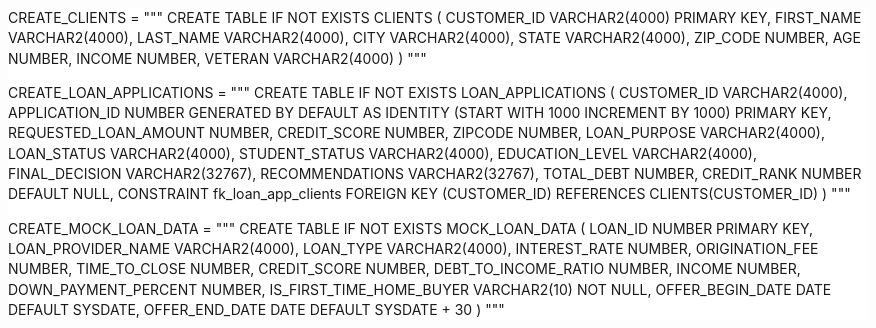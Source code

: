 CREATE_CLIENTS = """
CREATE TABLE IF NOT EXISTS CLIENTS (
CUSTOMER_ID VARCHAR2(4000) PRIMARY KEY,
FIRST_NAME  VARCHAR2(4000),
LAST_NAME   VARCHAR2(4000),
CITY     VARCHAR2(4000),
STATE   VARCHAR2(4000),
ZIP_CODE NUMBER,
AGE     NUMBER,
INCOME  NUMBER,
VETERAN VARCHAR2(4000)
)
"""

CREATE_LOAN_APPLICATIONS = """
CREATE TABLE IF NOT EXISTS LOAN_APPLICATIONS (
CUSTOMER_ID VARCHAR2(4000),
APPLICATION_ID NUMBER GENERATED BY DEFAULT AS IDENTITY (START WITH 1000 INCREMENT BY 1000) PRIMARY KEY,
REQUESTED_LOAN_AMOUNT NUMBER,
CREDIT_SCORE NUMBER,
ZIPCODE NUMBER,
LOAN_PURPOSE VARCHAR2(4000),
LOAN_STATUS VARCHAR2(4000),
STUDENT_STATUS VARCHAR2(4000),
EDUCATION_LEVEL VARCHAR2(4000),
FINAL_DECISION VARCHAR2(32767),
RECOMMENDATIONS VARCHAR2(32767),
TOTAL_DEBT NUMBER,
CREDIT_RANK NUMBER DEFAULT NULL,
CONSTRAINT fk_loan_app_clients FOREIGN KEY (CUSTOMER_ID) REFERENCES CLIENTS(CUSTOMER_ID)
)
"""

CREATE_MOCK_LOAN_DATA = """
CREATE TABLE IF NOT EXISTS MOCK_LOAN_DATA (
LOAN_ID NUMBER PRIMARY KEY,
LOAN_PROVIDER_NAME VARCHAR2(4000),
LOAN_TYPE VARCHAR2(4000),
INTEREST_RATE NUMBER,
ORIGINATION_FEE NUMBER,
TIME_TO_CLOSE NUMBER,
CREDIT_SCORE NUMBER,
DEBT_TO_INCOME_RATIO NUMBER,
INCOME NUMBER,
DOWN_PAYMENT_PERCENT NUMBER,
IS_FIRST_TIME_HOME_BUYER VARCHAR2(10) NOT NULL,
OFFER_BEGIN_DATE DATE DEFAULT SYSDATE,
OFFER_END_DATE DATE DEFAULT SYSDATE + 30
)
"""
